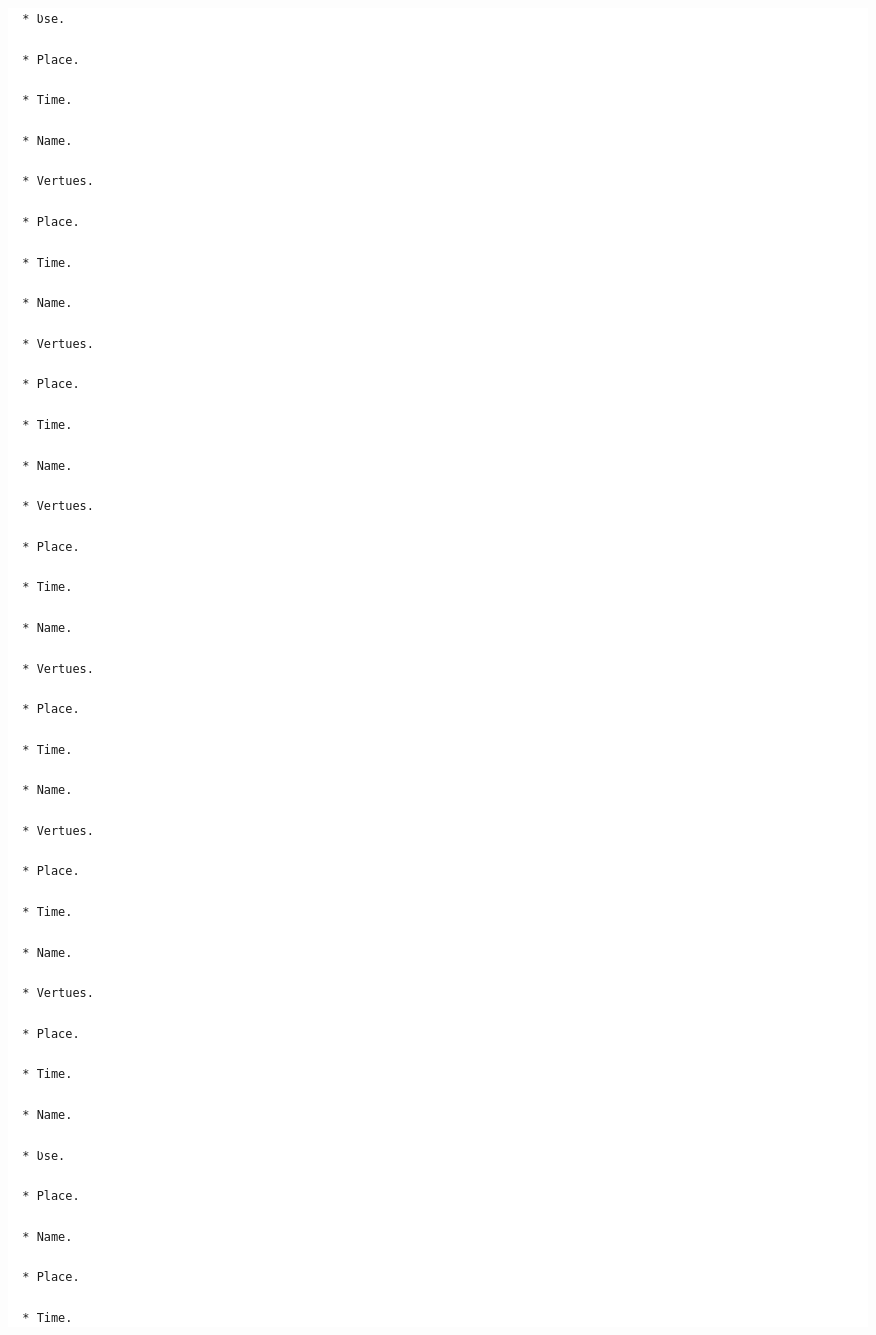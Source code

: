       * Ʋse.

      * Place.

      * Time.

      * Name.

      * Vertues.

      * Place.

      * Time.

      * Name.

      * Vertues.

      * Place.

      * Time.

      * Name.

      * Vertues.

      * Place.

      * Time.

      * Name.

      * Vertues.

      * Place.

      * Time.

      * Name.

      * Vertues.

      * Place.

      * Time.

      * Name.

      * Vertues.

      * Place.

      * Time.

      * Name.

      * Ʋse.

      * Place.

      * Name.

      * Place.

      * Time.
